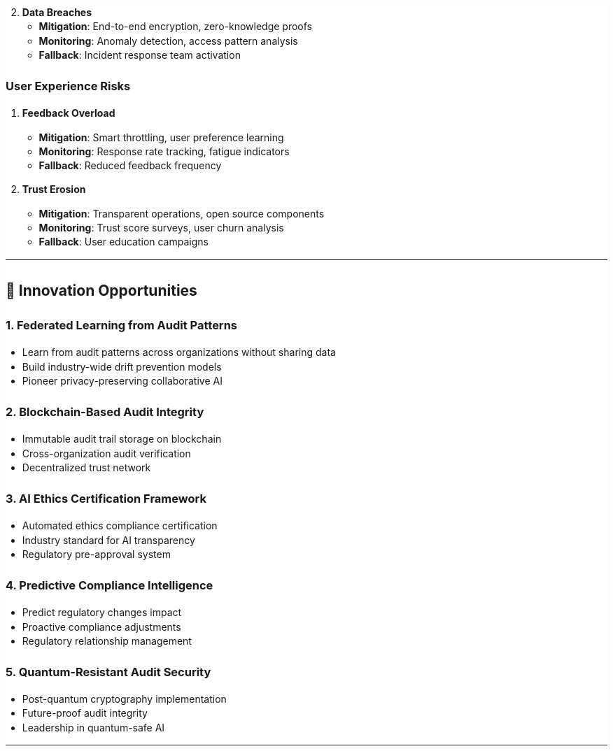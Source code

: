 2. **Data Breaches**
   - **Mitigation**: End-to-end encryption, zero-knowledge proofs
   - **Monitoring**: Anomaly detection, access pattern analysis
   - **Fallback**: Incident response team activation

### User Experience Risks

1. **Feedback Overload**
   - **Mitigation**: Smart throttling, user preference learning
   - **Monitoring**: Response rate tracking, fatigue indicators
   - **Fallback**: Reduced feedback frequency

2. **Trust Erosion**
   - **Mitigation**: Transparent operations, open source components
   - **Monitoring**: Trust score surveys, user churn analysis
   - **Fallback**: User education campaigns

---

## 🚀 Innovation Opportunities

### 1. **Federated Learning from Audit Patterns**

- Learn from audit patterns across organizations without sharing data
- Build industry-wide drift prevention models
- Pioneer privacy-preserving collaborative AI

### 2. **Blockchain-Based Audit Integrity**

- Immutable audit trail storage on blockchain
- Cross-organization audit verification
- Decentralized trust network

### 3. **AI Ethics Certification Framework**

- Automated ethics compliance certification
- Industry standard for AI transparency
- Regulatory pre-approval system

### 4. **Predictive Compliance Intelligence**

- Predict regulatory changes impact
- Proactive compliance adjustments
- Regulatory relationship management

### 5. **Quantum-Resistant Audit Security**

- Post-quantum cryptography implementation
- Future-proof audit integrity
- Leadership in quantum-safe AI

---

